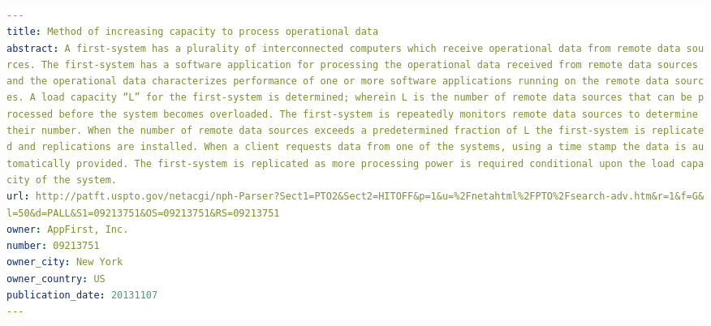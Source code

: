 ```yaml
---
title: Method of increasing capacity to process operational data
abstract: A first-system has a plurality of interconnected computers which receive operational data from remote data sources. The first-system has a software application for processing the operational data received from remote data sources and the operational data characterizes performance of one or more software applications running on the remote data sources. A load capacity “L” for the first-system is determined; wherein L is the number of remote data sources that can be processed before the system becomes overloaded. The first-system is repeatedly monitors remote data sources to determine their number. When the number of remote data sources exceeds a predetermined fraction of L the first-system is replicated and replications are installed. When a client requests data from one of the systems, using a time stamp the data is automatically provided. The first-system is replicated as more processing power is required conditional upon the load capacity of the system.
url: http://patft.uspto.gov/netacgi/nph-Parser?Sect1=PTO2&Sect2=HITOFF&p=1&u=%2Fnetahtml%2FPTO%2Fsearch-adv.htm&r=1&f=G&l=50&d=PALL&S1=09213751&OS=09213751&RS=09213751
owner: AppFirst, Inc.
number: 09213751
owner_city: New York
owner_country: US
publication_date: 20131107
---
```

